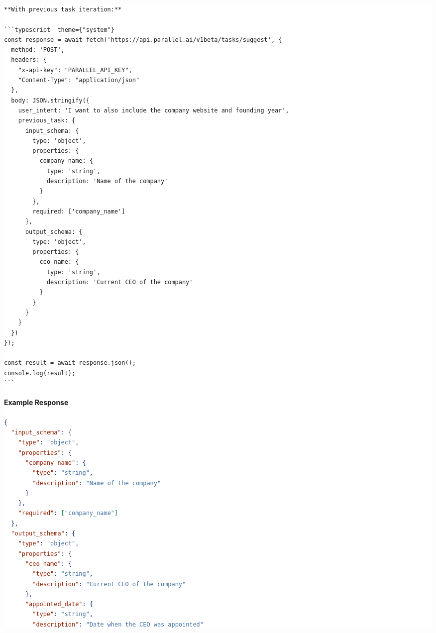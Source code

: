     **With previous task iteration:**

    ```typescript  theme={"system"}
    const response = await fetch('https://api.parallel.ai/v1beta/tasks/suggest', {
      method: 'POST',
      headers: {
        "x-api-key": "PARALLEL_API_KEY",
        "Content-Type": "application/json"
      },
      body: JSON.stringify({
        user_intent: 'I want to also include the company website and founding year',
        previous_task: {
          input_schema: {
            type: 'object',
            properties: {
              company_name: {
                type: 'string',
                description: 'Name of the company'
              }
            },
            required: ['company_name']
          },
          output_schema: {
            type: 'object',
            properties: {
              ceo_name: {
                type: 'string',
                description: 'Current CEO of the company'
              }
            }
          }
        }
      })
    });

    const result = await response.json();
    console.log(result);
    ```
  </Tab>
</Tabs>

#### Example Response

```json  theme={"system"}
{
  "input_schema": {
    "type": "object",
    "properties": {
      "company_name": {
        "type": "string",
        "description": "Name of the company"
      }
    },
    "required": ["company_name"]
  },
  "output_schema": {
    "type": "object",
    "properties": {
      "ceo_name": {
        "type": "string",
        "description": "Current CEO of the company"
      },
      "appointed_date": {
        "type": "string",
        "description": "Date when the CEO was appointed"
```